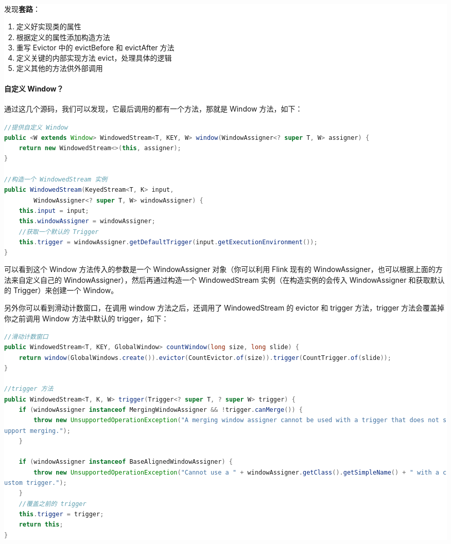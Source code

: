 ```java
```

发现**套路**：

1. 定义好实现类的属性
2. 根据定义的属性添加构造方法
3. 重写 Evictor 中的 evictBefore 和 evictAfter 方法
4. 定义关键的内部实现方法 evict，处理具体的逻辑
5. 定义其他的方法供外部调用

#### 自定义 Window？

通过这几个源码，我们可以发现，它最后调用的都有一个方法，那就是 Window 方法，如下：

```java
//提供自定义 Window
public <W extends Window> WindowedStream<T, KEY, W> window(WindowAssigner<? super T, W> assigner) {
    return new WindowedStream<>(this, assigner);
}

//构造一个 WindowedStream 实例
public WindowedStream(KeyedStream<T, K> input,
        WindowAssigner<? super T, W> windowAssigner) {
    this.input = input;
    this.windowAssigner = windowAssigner;
    //获取一个默认的 Trigger
    this.trigger = windowAssigner.getDefaultTrigger(input.getExecutionEnvironment());
}
```

可以看到这个 Window 方法传入的参数是一个 WindowAssigner 对象（你可以利用 Flink 现有的 WindowAssigner，也可以根据上面的方法来自定义自己的 WindowAssigner），然后再通过构造一个 WindowedStream 实例（在构造实例的会传入 WindowAssigner 和获取默认的 Trigger）来创建一个 Window。

另外你可以看到滑动计数窗口，在调用 window 方法之后，还调用了 WindowedStream 的 evictor 和 trigger 方法，trigger 方法会覆盖掉你之前调用 Window 方法中默认的 trigger，如下：

```java
//滑动计数窗口
public WindowedStream<T, KEY, GlobalWindow> countWindow(long size, long slide) {
    return window(GlobalWindows.create()).evictor(CountEvictor.of(size)).trigger(CountTrigger.of(slide));
}

//trigger 方法
public WindowedStream<T, K, W> trigger(Trigger<? super T, ? super W> trigger) {
    if (windowAssigner instanceof MergingWindowAssigner && !trigger.canMerge()) {
        throw new UnsupportedOperationException("A merging window assigner cannot be used with a trigger that does not support merging.");
    }

    if (windowAssigner instanceof BaseAlignedWindowAssigner) {
        throw new UnsupportedOperationException("Cannot use a " + windowAssigner.getClass().getSimpleName() + " with a custom trigger.");
    }
    //覆盖之前的 trigger
    this.trigger = trigger;
    return this;
}
```
